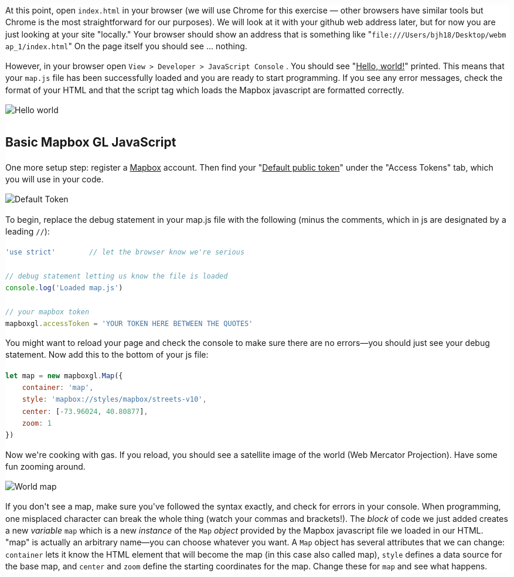 At this point, open `index.html` in your browser (we will use Chrome for this exercise — other browsers have similar tools but Chrome is the most straightforward for our purposes). We will look at it with your github web address later, but for now you are just looking at your site "locally." Your browser should show an address that is something like "`file:///Users/bjh18/Desktop/webmap_1/index.html`" On the page itself you should see ... nothing.

However, in your browser open `View > Developer > JavaScript Console` . You should see "[Hello, world!](https://en.wikipedia.org/wiki/%22Hello,_World!%22_program)" printed. This means that your `map.js` file has been successfully loaded and you are ready to start programming. If you see any error messages, check the format of your HTML and that the script tag which loads the Mapbox javascript are formatted correctly.

![Hello world][HELLOWORLD]

## Basic Mapbox GL JavaScript

One more setup step: register a [Mapbox](https://www.mapbox.com/signup/) account. Then find your "[Default public token](https://www.mapbox.com/account/)" under the "Access Tokens" tab, which you will use in your code.

![Default Token][TOKEN]

To begin, replace the debug statement in your map.js file with the following (minus the comments, which in js are designated by a leading `//`):

```javascript
'use strict'        // let the browser know we're serious

// debug statement letting us know the file is loaded
console.log('Loaded map.js')

// your mapbox token
mapboxgl.accessToken = 'YOUR TOKEN HERE BETWEEN THE QUOTES'
```

You might want to reload your page and check the console to make sure there are no errors—you should just see your debug statement. Now add this to the bottom of your js file:

```javascript
let map = new mapboxgl.Map({
    container: 'map',
    style: 'mapbox://styles/mapbox/streets-v10',
    center: [-73.96024, 40.80877],
    zoom: 1
})
```

Now we're cooking with gas. If you reload, you should see a satellite image of the world (Web Mercator Projection). Have some fun zooming around.

![World map][WORLDMAP]

If you don't see a map, make sure you've followed the syntax exactly, and check for errors in your console. When programming, one misplaced character can break the whole thing (watch your commas and brackets!). The _block_ of code we just added creates a new _variable_ `map` which is a new _instance_ of the `Map` _object_ provided by the Mapbox javascript file we loaded in our HTML. "map" is actually an arbitrary name—you can choose whatever you want. A `Map` object has several attributes that we can change: `container` lets it know the HTML element that will become the map (in this case also called map), `style` defines a data source for the base map, and `center` and `zoom` define the starting coordinates for the map. Change these for `map` and see what happens.


[DIRECTORY]: Images/webmap_1_01.png
[HELLOWORLD]: Images/webmap_1_02.png
[WORLDMAP]: Images/webmap_1_03.png
[3DMAP]: Images/webmap_1_04.png
[CONTROLS]: Images/webmap_1_05.png
[GEOLOCATE]: Images/webmap_1_06.png
[COORDINATES]: Images/webmap_1_07.png
[INFO]: Images/webmap_1_08.png
[MARKER]: Images/webmap_1_09.png
[IMAGE]: Images/webmap_1_10.png
[MULTI]: Images/webmap_1_11.png
[TOKEN]: Images/webmap_1_2-1.png
[mLab account]: Images/webmap_3_mlab_account.png
[mLab sandbox]: Images/webmap_3_mlab_sandbox.png
[mLab confirmation]: Images/webmap_3_mlab_confirmation.png
[mLab db user]: Images/webmap_3_mlab_db_user.png
[mLab API Key]: Images/webmap_3_mlab_api_key.png
[mLab API Enable]: Images/webmap_3_mlab_api_enable.png
[Clicked map]: Images/webmap_3_clicked_map.png
[Made button]: Images/webmap_3_made_button.png
[Clicked button]: Images/webmap_3_clicked_button.png
[Button indicator]: Images/webmap_3_button_indicator.png
[Test coordinates]: Images/webmap_3_test_coordinates.png
[Drawing]: Images/webmap_3_drawing.png
[Stop and save]: Images/webmap_3_save.png
[mLab collections]: Images/webmap_3_mlab_collections.png
[mLab data]: Images/webmap_3_mlab_data.png
[Mapbox Duplicate]: Images/webmap_3_duplicate.png
